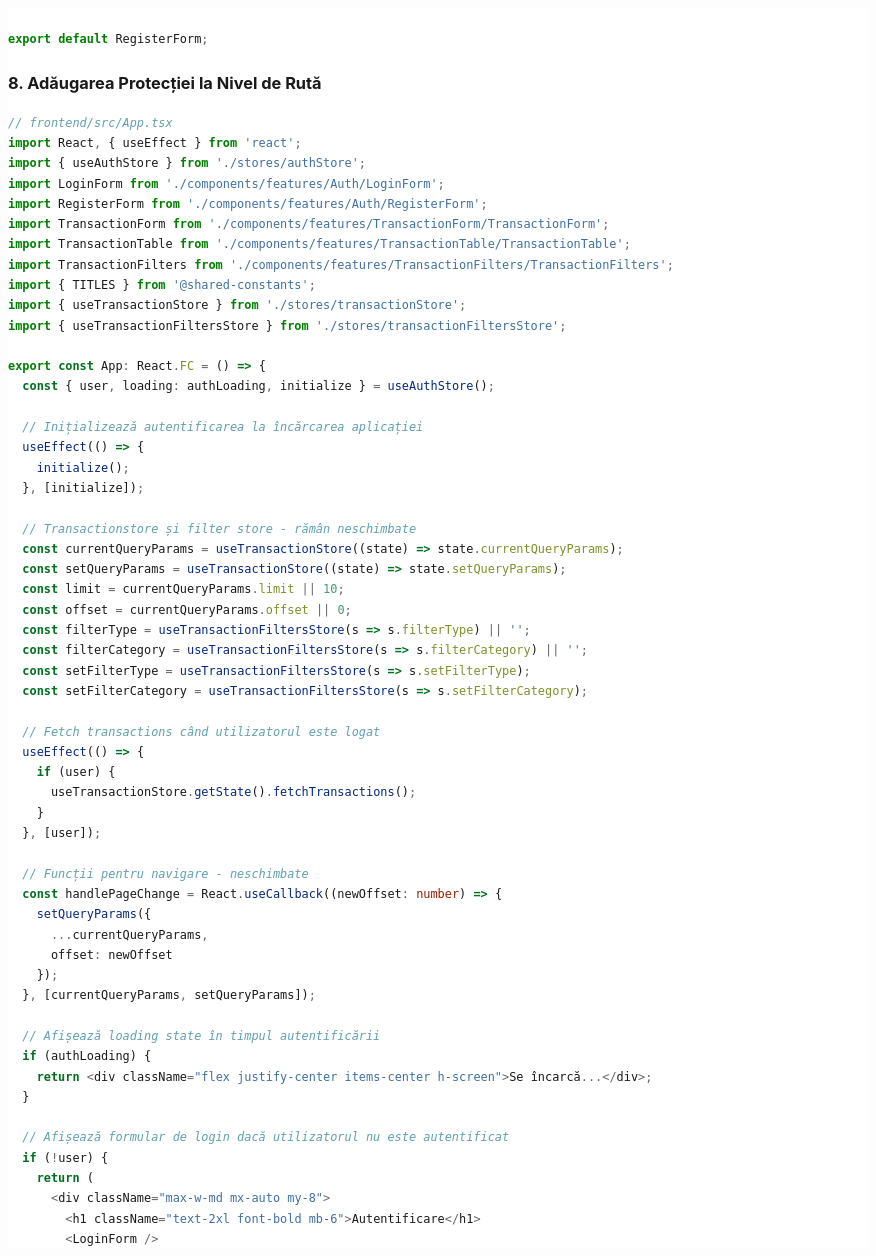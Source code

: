 ```typescript

export default RegisterForm;
```

### 8. Adăugarea Protecției la Nivel de Rută

```typescript
// frontend/src/App.tsx
import React, { useEffect } from 'react';
import { useAuthStore } from './stores/authStore';
import LoginForm from './components/features/Auth/LoginForm';
import RegisterForm from './components/features/Auth/RegisterForm';
import TransactionForm from './components/features/TransactionForm/TransactionForm';
import TransactionTable from './components/features/TransactionTable/TransactionTable';
import TransactionFilters from './components/features/TransactionFilters/TransactionFilters';
import { TITLES } from '@shared-constants';
import { useTransactionStore } from './stores/transactionStore';
import { useTransactionFiltersStore } from './stores/transactionFiltersStore';

export const App: React.FC = () => {
  const { user, loading: authLoading, initialize } = useAuthStore();
  
  // Inițializează autentificarea la încărcarea aplicației
  useEffect(() => {
    initialize();
  }, [initialize]);
  
  // Transactionstore și filter store - rămân neschimbate
  const currentQueryParams = useTransactionStore((state) => state.currentQueryParams);
  const setQueryParams = useTransactionStore((state) => state.setQueryParams);
  const limit = currentQueryParams.limit || 10;
  const offset = currentQueryParams.offset || 0;
  const filterType = useTransactionFiltersStore(s => s.filterType) || '';
  const filterCategory = useTransactionFiltersStore(s => s.filterCategory) || '';
  const setFilterType = useTransactionFiltersStore(s => s.setFilterType);
  const setFilterCategory = useTransactionFiltersStore(s => s.setFilterCategory);
  
  // Fetch transactions când utilizatorul este logat
  useEffect(() => {
    if (user) {
      useTransactionStore.getState().fetchTransactions();
    }
  }, [user]);
  
  // Funcții pentru navigare - neschimbate
  const handlePageChange = React.useCallback((newOffset: number) => {
    setQueryParams({
      ...currentQueryParams,
      offset: newOffset
    });
  }, [currentQueryParams, setQueryParams]);
  
  // Afișează loading state în timpul autentificării
  if (authLoading) {
    return <div className="flex justify-center items-center h-screen">Se încarcă...</div>;
  }
  
  // Afișează formular de login dacă utilizatorul nu este autentificat
  if (!user) {
    return (
      <div className="max-w-md mx-auto my-8">
        <h1 className="text-2xl font-bold mb-6">Autentificare</h1>
        <LoginForm />
```
